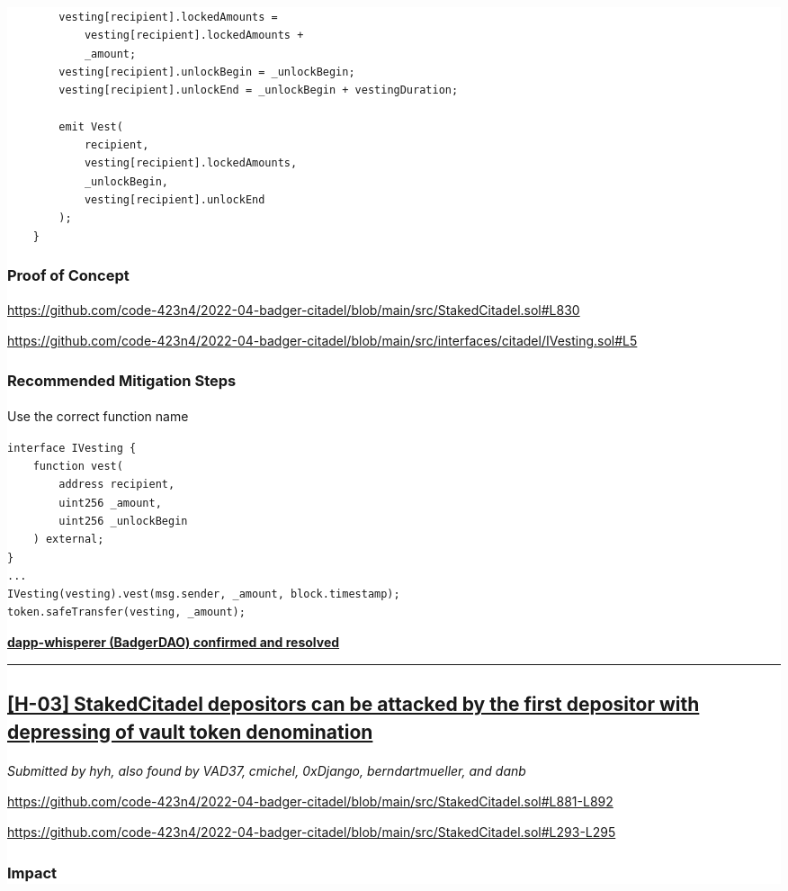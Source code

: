             vesting[recipient].lockedAmounts =
                vesting[recipient].lockedAmounts +
                _amount;
            vesting[recipient].unlockBegin = _unlockBegin;
            vesting[recipient].unlockEnd = _unlockBegin + vestingDuration;

            emit Vest(
                recipient,
                vesting[recipient].lockedAmounts,
                _unlockBegin,
                vesting[recipient].unlockEnd
            );
        }

### Proof of Concept

<https://github.com/code-423n4/2022-04-badger-citadel/blob/main/src/StakedCitadel.sol#L830>

<https://github.com/code-423n4/2022-04-badger-citadel/blob/main/src/interfaces/citadel/IVesting.sol#L5>

### Recommended Mitigation Steps

Use the correct function name

    interface IVesting {
        function vest(
            address recipient,
            uint256 _amount,
            uint256 _unlockBegin
        ) external;
    }
    ...
    IVesting(vesting).vest(msg.sender, _amount, block.timestamp);
    token.safeTransfer(vesting, _amount);

**[dapp-whisperer (BadgerDAO) confirmed and resolved](https://github.com/code-423n4/2022-04-badger-citadel-findings/issues/9)** 



***

## [[H-03] StakedCitadel depositors can be attacked by the first depositor with depressing of vault token denomination](https://github.com/code-423n4/2022-04-badger-citadel-findings/issues/217)
_Submitted by hyh, also found by VAD37, cmichel, 0xDjango, berndartmueller, and danb_

<https://github.com/code-423n4/2022-04-badger-citadel/blob/main/src/StakedCitadel.sol#L881-L892>

<https://github.com/code-423n4/2022-04-badger-citadel/blob/main/src/StakedCitadel.sol#L293-L295>

### Impact
